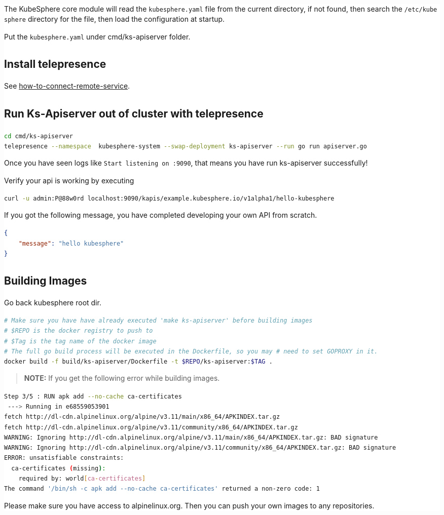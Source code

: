 The KubeSphere core module will read the `kubesphere.yaml` file from the current directory, if not found, then search the `/etc/kubesphere` directory for the file, then load the configuration at startup.

Put the `kubesphere.yaml` under cmd/ks-apiserver folder.

## Install telepresence
See [how-to-connect-remote-service](how-to-connect-remote-service.md).

## Run  Ks-Apiserver out of cluster with telepresence

```bash
cd cmd/ks-apiserver
telepresence --namespace  kubesphere-system --swap-deployment ks-apiserver --run go run apiserver.go
```

Once you have seen logs like `Start listening on :9090`, that means you have run ks-apiserver successfully!

Verify your api is working by executing

```bash
curl -u admin:P@88w0rd localhost:9090/kapis/example.kubesphere.io/v1alpha1/hello-kubesphere
```
If you got the following message, you have completed developing your own API from scratch.

```json
{
    "message": "hello kubesphere"
}
```

## Building Images

Go back kubesphere root dir.

```bash
# Make sure you have have already executed 'make ks-apiserver' before building images
# $REPO is the docker registry to push to
# $Tag is the tag name of the docker image
# The full go build process will be executed in the Dockerfile, so you may # need to set GOPROXY in it.
docker build -f build/ks-apiserver/Dockerfile -t $REPO/ks-apiserver:$TAG .
```


> **NOTE:** If you get the following error while building images.

```bash
Step 3/5 : RUN apk add --no-cache ca-certificates
 ---> Running in e68559053901
fetch http://dl-cdn.alpinelinux.org/alpine/v3.11/main/x86_64/APKINDEX.tar.gz
fetch http://dl-cdn.alpinelinux.org/alpine/v3.11/community/x86_64/APKINDEX.tar.gz
WARNING: Ignoring http://dl-cdn.alpinelinux.org/alpine/v3.11/main/x86_64/APKINDEX.tar.gz: BAD signature
WARNING: Ignoring http://dl-cdn.alpinelinux.org/alpine/v3.11/community/x86_64/APKINDEX.tar.gz: BAD signature
ERROR: unsatisfiable constraints:
  ca-certificates (missing):
    required by: world[ca-certificates]
The command '/bin/sh -c apk add --no-cache ca-certificates' returned a non-zero code: 1
```


Please make sure you have access to alpinelinux.org. Then you can push your own images to any repositories.
